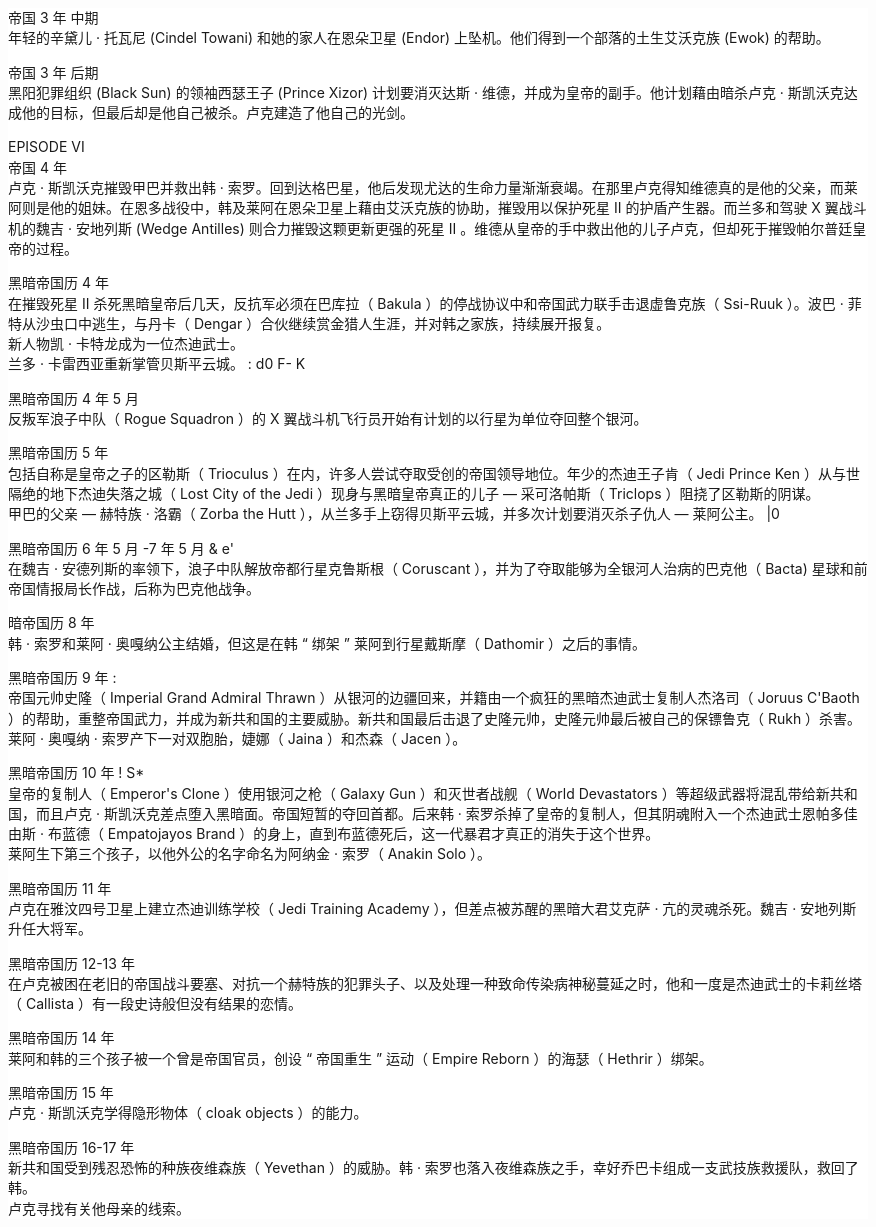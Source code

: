 帝国 3 年  中期  
年轻的辛黛儿 · 托瓦尼 (Cindel Towani) 和她的家人在恩朵卫星 (Endor) 上坠机。他们得到一个部落的土生艾沃克族 (Ewok) 的帮助。

帝国 3 年  后期  
黑阳犯罪组织 (Black Sun) 的领袖西瑟王子 (Prince Xizor) 计划要消灭达斯 · 维德，并成为皇帝的副手。他计划藉由暗杀卢克 · 斯凯沃克达成他的目标，但最后却是他自己被杀。卢克建造了他自己的光剑。

EPISODE VI   
 帝国 4 年  
卢克 · 斯凯沃克摧毁甲巴并救出韩 · 索罗。回到达格巴星，他后发现尤达的生命力量渐渐衰竭。在那里卢克得知维德真的是他的父亲，而莱阿则是他的姐妹。在恩多战役中，韩及莱阿在恩朵卫星上藉由艾沃克族的协助，摧毁用以保护死星  II 的护盾产生器。而兰多和驾驶 X 翼战斗机的魏吉 · 安地列斯 (Wedge Antilles) 则合力摧毁这颗更新更强的死星  II 。维德从皇帝的手中救出他的儿子卢克，但却死于摧毁帕尔普廷皇帝的过程。

黑暗帝国历 4 年  
在摧毁死星  II 杀死黑暗皇帝后几天，反抗军必须在巴库拉（ Bakula ）的停战协议中和帝国武力联手击退虚鲁克族（ Ssi-Ruuk ）。波巴 · 菲特从沙虫口中逃生，与丹卡（ Dengar ）合伙继续赏金猎人生涯，并对韩之家族，持续展开报复。  
新人物凯 · 卡特龙成为一位杰迪武士。  
兰多 · 卡雷西亚重新掌管贝斯平云城。 : d0 F- K

黑暗帝国历 4 年 5 月  
反叛军浪子中队（ Rogue Squadron ）的 X 翼战斗机飞行员开始有计划的以行星为单位夺回整个银河。

黑暗帝国历 5 年  
包括自称是皇帝之子的区勒斯（ Trioculus ）在内，许多人尝试夺取受创的帝国领导地位。年少的杰迪王子肯（ Jedi Prince Ken ）从与世隔绝的地下杰迪失落之城（ Lost City of the Jedi ）现身与黑暗皇帝真正的儿子 — 采可洛帕斯（ Triclops ）阻挠了区勒斯的阴谋。  
甲巴的父亲 — 赫特族 · 洛霸（ Zorba the Hutt ），从兰多手上窃得贝斯平云城，并多次计划要消灭杀子仇人 — 莱阿公主。 |0

黑暗帝国历 6 年 5 月 -7 年 5 月 & e'   
 在魏吉 · 安德列斯的率领下，浪子中队解放帝都行星克鲁斯根（ Coruscant ），并为了夺取能够为全银河人治病的巴克他（ Bacta) 星球和前帝国情报局长作战，后称为巴克他战争。

暗帝国历 8 年  
韩 · 索罗和莱阿 · 奥嘎纳公主结婚，但这是在韩 “ 绑架 ” 莱阿到行星戴斯摩（ Dathomir ）之后的事情。

黑暗帝国历 9 年 :   
 帝国元帅史隆（ Imperial Grand Admiral Thrawn  ）从银河的边疆回来，并籍由一个疯狂的黑暗杰迪武士复制人杰洛司（ Joruus C'Baoth ）的帮助，重整帝国武力，并成为新共和国的主要威胁。新共和国最后击退了史隆元帅，史隆元帅最后被自己的保镖鲁克（ Rukh ）杀害。  
莱阿 · 奥嘎纳 · 索罗产下一对双胞胎，婕娜（ Jaina ）和杰森（ Jacen ）。

黑暗帝国历 10 年 ! S*   
 皇帝的复制人（ Emperor's Clone ）使用银河之枪（ Galaxy Gun  ）和灭世者战舰（ World Devastators ）等超级武器将混乱带给新共和国，而且卢克 · 斯凯沃克差点堕入黑暗面。帝国短暂的夺回首都。后来韩 · 索罗杀掉了皇帝的复制人，但其阴魂附入一个杰迪武士恩帕多佳由斯 · 布蓝德（ Empatojayos Brand ）的身上，直到布蓝德死后，这一代暴君才真正的消失于这个世界。  
莱阿生下第三个孩子，以他外公的名字命名为阿纳金 · 索罗（ Anakin Solo ）。

黑暗帝国历 11 年  
卢克在雅汶四号卫星上建立杰迪训练学校（ Jedi Training Academy  ），但差点被苏醒的黑暗大君艾克萨 · 亢的灵魂杀死。魏吉 · 安地列斯升任大将军。

黑暗帝国历 12-13 年  
在卢克被困在老旧的帝国战斗要塞、对抗一个赫特族的犯罪头子、以及处理一种致命传染病神秘蔓延之时，他和一度是杰迪武士的卡莉丝塔（ Callista ）有一段史诗般但没有结果的恋情。

黑暗帝国历 14 年  
莱阿和韩的三个孩子被一个曾是帝国官员，创设 “ 帝国重生 ” 运动（ Empire Reborn ）的海瑟（ Hethrir ）绑架。

黑暗帝国历 15 年  
卢克 · 斯凯沃克学得隐形物体（ cloak objects ）的能力。

黑暗帝国历 16-17 年  
新共和国受到残忍恐怖的种族夜维森族（ Yevethan ）的威胁。韩 · 索罗也落入夜维森族之手，幸好乔巴卡组成一支武技族救援队，救回了韩。  
卢克寻找有关他母亲的线索。
